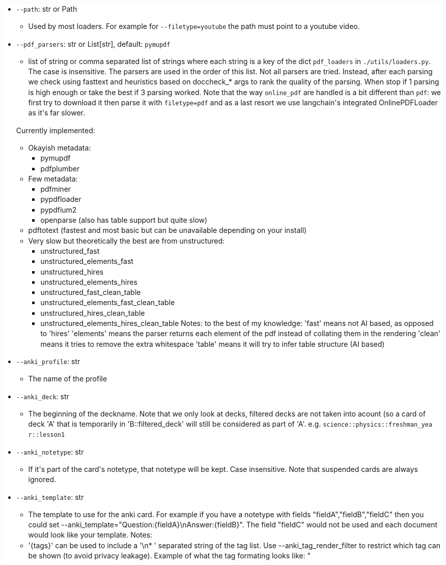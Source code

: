 * `--path`: str or Path
    * Used by most loaders. For example for `--filetype=youtube` the path
    must point to a youtube video.

* `--pdf_parsers`: str or List[str], default: `pymupdf`
    * list of string or comma separated list of strings where each string
    is a key of the dict `pdf_loaders` in `./utils/loaders.py`.
    The case is insensitive.
    The parsers are used in the order of this list.
    Not all parsers are tried. Instead, after each parsing we check using
    fasttext and heuristics based on doccheck_* args to rank the quality of the parsing.
    When stop if 1 parsing is high enough or take the best if 3 parsing worked.
    Note that the way `online_pdf` are handled is a bit different than
    `pdf`: we first try to download it then parse it with
    `filetype=pdf` and as a last resort we use langchain's
    integrated OnlinePDFLoader as it's far slower.

    Currently implemented:
    - Okayish metadata:
        - pymupdf
        - pdfplumber
    - Few metadata:
        - pdfminer
        - pypdfloader
        - pypdfium2
        - openparse (also has table support but quite slow)
    - pdftotext  (fastest and most basic but can be unavailable depending on your install)
    - Very slow but theoretically the best are from unstructured:
        - unstructured_fast
        - unstructured_elements_fast
        - unstructured_hires
        - unstructured_elements_hires
        - unstructured_fast_clean_table
        - unstructured_elements_fast_clean_table
        - unstructured_hires_clean_table
        - unstructured_elements_hires_clean_table
        Notes: to the best of my knowledge:
            'fast' means not AI based, as opposed to 'hires'
            'elements' means the parser returns each element of the pdf instead of collating them in the rendering
            'clean' means it tries to remove the extra whitespace
            'table' means it will try to infer table structure (AI based)

* `--anki_profile`: str
    * The name of the profile
* `--anki_deck`: str
    * The beginning of the deckname. Note that we only look at decks, filtered
    decks are not taken into acount (so a card of deck 'A' that is temporarily
    in 'B::filtered_deck' will still be considered as part of 'A'.
    e.g. `science::physics::freshman_year::lesson1`
* `--anki_notetype`: str
    * If it's part of the card's notetype, that notetype will be kept.
    Case insensitive. Note that suspended cards are always ignored.
* `--anki_template`: str
    * The template to use for the anki card. For example if you have
    a notetype with fields "fieldA","fieldB","fieldC" then you could
    set --anki_template="Question:{fieldA}\nAnswer:{fieldB}". The field
    "fieldC" would not be used and each document would look like your
    template.
    Notes:
    * '{tags}' can be used to include a '\n* ' separated
        string of the tag list. Use --anki_tag_render_filter to restrict which tag
        can be shown (to avoid privacy leakage).
        Example of what the tag formating looks like:
        "